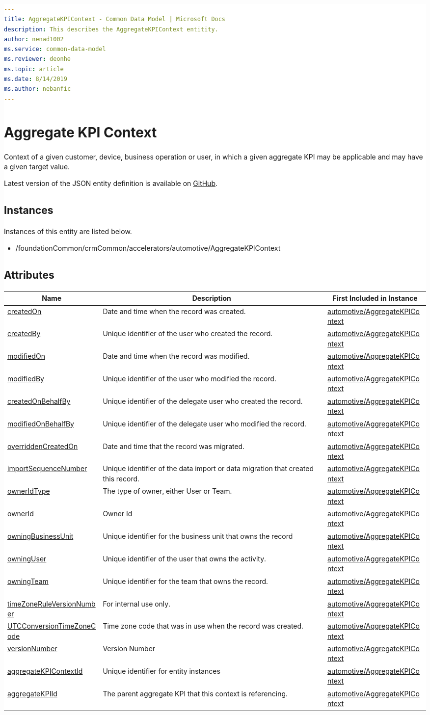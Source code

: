 ```yaml
---
title: AggregateKPIContext - Common Data Model | Microsoft Docs
description: This describes the AggregateKPIContext entitity.
author: nenad1002
ms.service: common-data-model
ms.reviewer: deonhe
ms.topic: article
ms.date: 8/14/2019
ms.author: nebanfic
---
```


# Aggregate KPI Context

Context of a given customer, device, business operation or user, in which a given aggregate KPI may be applicable and may have a given target value.  
  
 Latest version of the JSON entity definition is available on <a href="https://github.com/Microsoft/CDM/tree/master/schemaDocuments/core/applicationCommon/foundationCommon/crmCommon/accelerators/automotive/AggregateKPIContext.cdm.json" target="_blank">GitHub</a>.  

## Instances

Instances of this entity are listed below.  

- /foundationCommon/crmCommon/accelerators/automotive/AggregateKPIContext  

## Attributes

|Name|Description|First Included in Instance|
|---|---|---|
|[createdOn](#createdOn)|Date and time when the record was created.|<a href="AggregateKPIContext.md" target="_blank">automotive/AggregateKPIContext</a>|
|[createdBy](#createdBy)|Unique identifier of the user who created the record.|<a href="AggregateKPIContext.md" target="_blank">automotive/AggregateKPIContext</a>|
|[modifiedOn](#modifiedOn)|Date and time when the record was modified.|<a href="AggregateKPIContext.md" target="_blank">automotive/AggregateKPIContext</a>|
|[modifiedBy](#modifiedBy)|Unique identifier of the user who modified the record.|<a href="AggregateKPIContext.md" target="_blank">automotive/AggregateKPIContext</a>|
|[createdOnBehalfBy](#createdOnBehalfBy)|Unique identifier of the delegate user who created the record.|<a href="AggregateKPIContext.md" target="_blank">automotive/AggregateKPIContext</a>|
|[modifiedOnBehalfBy](#modifiedOnBehalfBy)|Unique identifier of the delegate user who modified the record.|<a href="AggregateKPIContext.md" target="_blank">automotive/AggregateKPIContext</a>|
|[overriddenCreatedOn](#overriddenCreatedOn)|Date and time that the record was migrated.|<a href="AggregateKPIContext.md" target="_blank">automotive/AggregateKPIContext</a>|
|[importSequenceNumber](#importSequenceNumber)|Unique identifier of the data import or data migration that created this record.|<a href="AggregateKPIContext.md" target="_blank">automotive/AggregateKPIContext</a>|
|[ownerIdType](#ownerIdType)|The type of owner, either User or Team.|<a href="AggregateKPIContext.md" target="_blank">automotive/AggregateKPIContext</a>|
|[ownerId](#ownerId)|Owner Id|<a href="AggregateKPIContext.md" target="_blank">automotive/AggregateKPIContext</a>|
|[owningBusinessUnit](#owningBusinessUnit)|Unique identifier for the business unit that owns the record|<a href="AggregateKPIContext.md" target="_blank">automotive/AggregateKPIContext</a>|
|[owningUser](#owningUser)|Unique identifier of the user that owns the activity.|<a href="AggregateKPIContext.md" target="_blank">automotive/AggregateKPIContext</a>|
|[owningTeam](#owningTeam)|Unique identifier for the team that owns the record.|<a href="AggregateKPIContext.md" target="_blank">automotive/AggregateKPIContext</a>|
|[timeZoneRuleVersionNumber](#timeZoneRuleVersionNumber)|For internal use only.|<a href="AggregateKPIContext.md" target="_blank">automotive/AggregateKPIContext</a>|
|[UTCConversionTimeZoneCode](#UTCConversionTimeZoneCode)|Time zone code that was in use when the record was created.|<a href="AggregateKPIContext.md" target="_blank">automotive/AggregateKPIContext</a>|
|[versionNumber](#versionNumber)|Version Number|<a href="AggregateKPIContext.md" target="_blank">automotive/AggregateKPIContext</a>|
|[aggregateKPIContextId](#aggregateKPIContextId)|Unique identifier for entity instances|<a href="AggregateKPIContext.md" target="_blank">automotive/AggregateKPIContext</a>|
|[aggregateKPIId](#aggregateKPIId)|The parent aggregate KPI that this context is referencing.|<a href="AggregateKPIContext.md" target="_blank">automotive/AggregateKPIContext</a>|